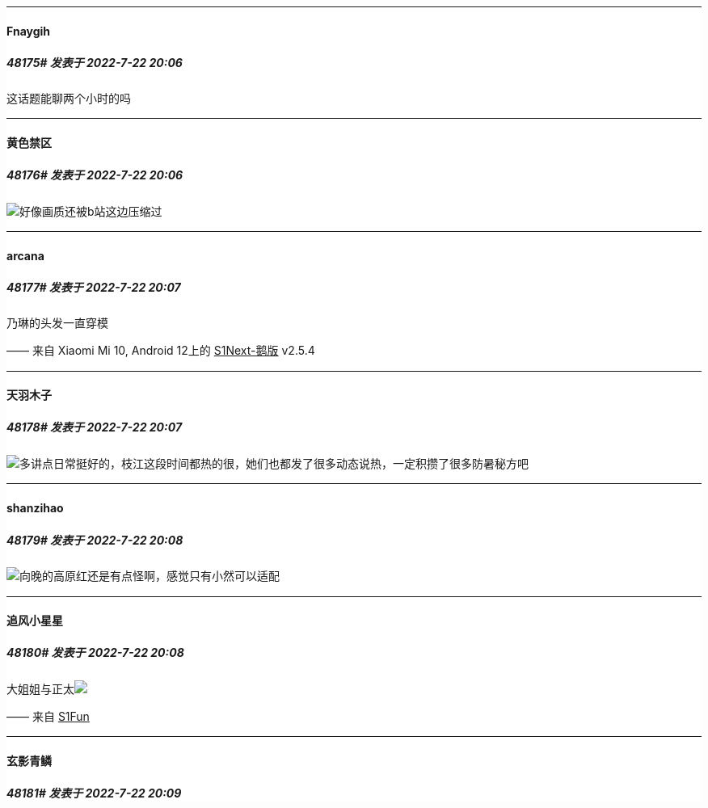 *****

####  Fnaygih  
##### 48175#       发表于 2022-7-22 20:06

这话题能聊两个小时的吗

*****

####  黄色禁区  
##### 48176#       发表于 2022-7-22 20:06

<img src="https://static.saraba1st.com/image/smiley/face2017/067.png" referrerpolicy="no-referrer">好像画质还被b站这边压缩过

*****

####  arcana  
##### 48177#       发表于 2022-7-22 20:07

乃琳的头发一直穿模

—— 来自 Xiaomi Mi 10, Android 12上的 [S1Next-鹅版](https://github.com/ykrank/S1-Next/releases) v2.5.4

*****

####  天羽木子  
##### 48178#       发表于 2022-7-22 20:07

<img src="https://static.saraba1st.com/image/smiley/face2017/139.png" referrerpolicy="no-referrer">多讲点日常挺好的，枝江这段时间都热的很，她们也都发了很多动态说热，一定积攒了很多防暑秘方吧

*****

####  shanzihao  
##### 48179#       发表于 2022-7-22 20:08

<img src="https://static.saraba1st.com/image/smiley/face2017/067.png" referrerpolicy="no-referrer">向晚的高原红还是有点怪啊，感觉只有小然可以适配

*****

####  追风小星星  
##### 48180#       发表于 2022-7-22 20:08

大姐姐与正太<img src="https://static.saraba1st.com/image/smiley/face2017/069.png" referrerpolicy="no-referrer">

—— 来自 [S1Fun](https://s1fun.koalcat.com)



*****

####  玄影青鳞  
##### 48181#       发表于 2022-7-22 20:09
